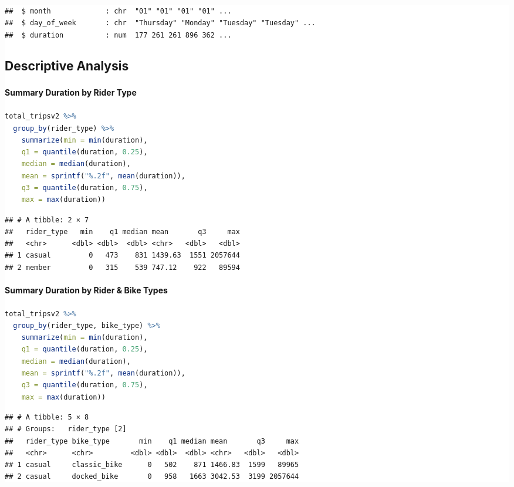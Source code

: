     ##  $ month             : chr  "01" "01" "01" "01" ...
    ##  $ day_of_week       : chr  "Thursday" "Monday" "Tuesday" "Tuesday" ...
    ##  $ duration          : num  177 261 261 896 362 ...

## Descriptive Analysis

#### Summary Duration by Rider Type

``` r
total_tripsv2 %>%                            
  group_by(rider_type) %>%
    summarize(min = min(duration), 
    q1 = quantile(duration, 0.25), 
    median = median(duration), 
    mean = sprintf("%.2f", mean(duration)), 
    q3 = quantile(duration, 0.75), 
    max = max(duration)) 
```

    ## # A tibble: 2 × 7
    ##   rider_type   min    q1 median mean       q3     max
    ##   <chr>      <dbl> <dbl>  <dbl> <chr>   <dbl>   <dbl>
    ## 1 casual         0   473    831 1439.63  1551 2057644
    ## 2 member         0   315    539 747.12    922   89594

#### Summary Duration by Rider & Bike Types

``` r
total_tripsv2 %>%                            
  group_by(rider_type, bike_type) %>%
    summarize(min = min(duration), 
    q1 = quantile(duration, 0.25), 
    median = median(duration), 
    mean = sprintf("%.2f", mean(duration)),  
    q3 = quantile(duration, 0.75), 
    max = max(duration))
```

    ## # A tibble: 5 × 8
    ## # Groups:   rider_type [2]
    ##   rider_type bike_type       min    q1 median mean       q3     max
    ##   <chr>      <chr>         <dbl> <dbl>  <dbl> <chr>   <dbl>   <dbl>
    ## 1 casual     classic_bike      0   502    871 1466.83  1599   89965
    ## 2 casual     docked_bike       0   958   1663 3042.53  3199 2057644